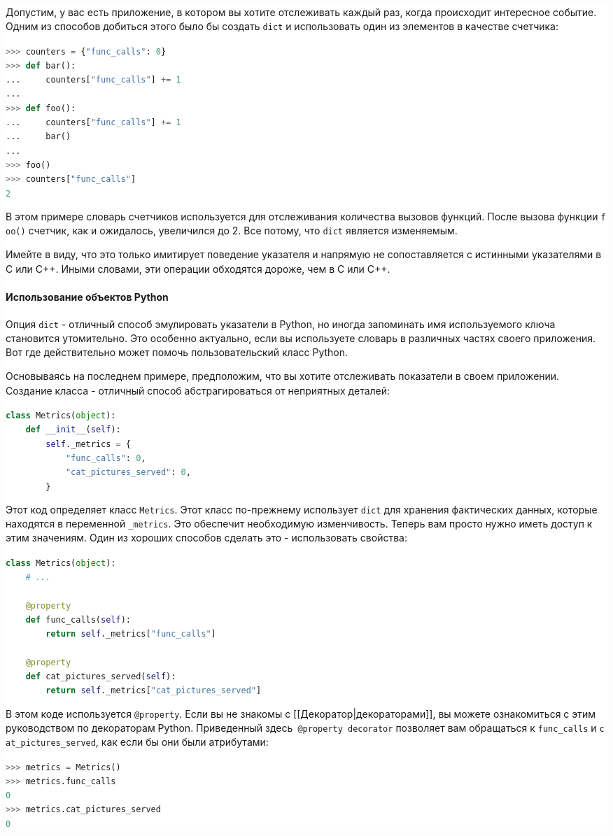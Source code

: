 Допустим, у вас есть приложение, в котором вы хотите отслеживать каждый раз, когда происходит интересное событие. Одним из способов добиться этого было бы создать `dict` и использовать один из элементов в качестве счетчика:
```python
>>> counters = {"func_calls": 0}
>>> def bar():
...     counters["func_calls"] += 1
...
>>> def foo():
...     counters["func_calls"] += 1
...     bar()
...
>>> foo()
>>> counters["func_calls"]
2
```
В этом примере словарь счетчиков используется для отслеживания количества вызовов функций. После вызова функции `foo()` счетчик, как и ожидалось, увеличился до 2. Все потому, что `dict` является изменяемым.

Имейте в виду, что это только имитирует поведение указателя и напрямую не сопоставляется с истинными указателями в C или C++. Иными словами, эти операции обходятся дороже, чем в C или C++.

#### Использование объектов Python
Опция `dict` - отличный способ эмулировать указатели в Python, но иногда запоминать имя используемого ключа становится утомительно. Это особенно актуально, если вы используете словарь в различных частях своего приложения. Вот где действительно может помочь пользовательский класс Python.

Основываясь на последнем примере, предположим, что вы хотите отслеживать показатели в своем приложении. Создание класса - отличный способ абстрагироваться от неприятных деталей:
```python
class Metrics(object):
    def __init__(self):
        self._metrics = {
            "func_calls": 0,
            "cat_pictures_served": 0,
        }
```

Этот код определяет класс `Metrics`. Этот класс по-прежнему использует `dict` для хранения фактических данных, которые находятся в переменной `_metrics`. Это обеспечит необходимую изменчивость. Теперь вам просто нужно иметь доступ к этим значениям. Один из хороших способов сделать это - использовать свойства:
```python
class Metrics(object):
    # ...

    @property
    def func_calls(self):
        return self._metrics["func_calls"]

    @property
    def cat_pictures_served(self):
        return self._metrics["cat_pictures_served"]
```
В этом коде используется `@property`. Если вы не знакомы с [[Декоратор|декораторами]], вы можете ознакомиться с этим руководством по декораторам Python. Приведенный здесь` @property decorator` позволяет вам обращаться к `func_calls` и `cat_pictures_served`, как если бы они были атрибутами:
```python
>>> metrics = Metrics()
>>> metrics.func_calls
0
>>> metrics.cat_pictures_served
0
```